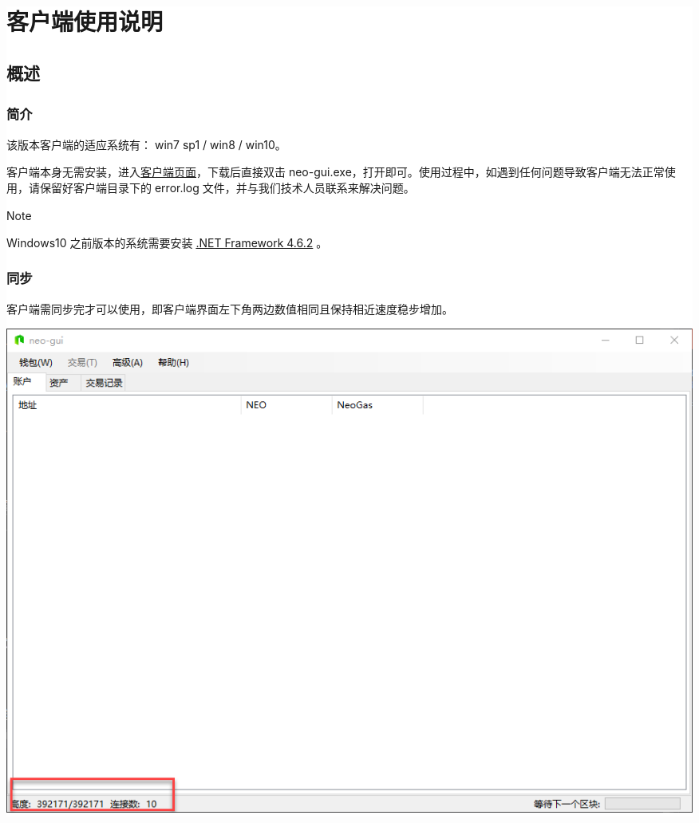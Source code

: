 # 客户端使用说明

## 概述

### 简介

该版本客户端的适应系统有： win7 sp1 / win8 / win10。

客户端本身无需安装，进入[客户端页面](https://www.neo.org/Download)，下载后直接双击 neo-gui.exe，打开即可。使用过程中，如遇到任何问题导致客户端无法正常使用，请保留好客户端目录下的 error.log 文件，并与我们技术人员联系来解决问题。

> [!Note]
> Windows10 之前版本的系统需要安装 [.NET Framework 4.6.2](https://www.microsoft.com/net/download/framework) 。

### 同步

客户端需同步完才可以使用，即客户端界面左下角两边数值相同且保持相近速度稳步增加。

![](assets/gui_1.png)
